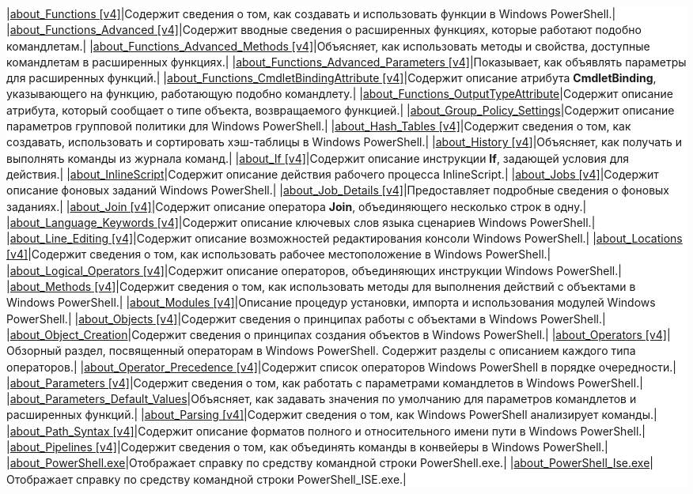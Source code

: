 |[about_Functions [v4]](https://technet.microsoft.com/en-us/library/b29b6f17-2469-4047-a875-ce0e79c30ab2)|Содержит сведения о том, как создавать и использовать функции в Windows PowerShell.|
|[about_Functions_Advanced [v4]](https://technet.microsoft.com/en-us/library/95513aa6-a8e9-48a5-aa8a-677ad6fc5762)|Содержит вводные сведения о расширенных функциях, которые работают подобно командлетам.|
|[about_Functions_Advanced_Methods [v4]](https://technet.microsoft.com/en-us/library/1982e85f-1132-4390-b899-b3dcc9456f84)|Объясняет, как использовать методы и свойства, доступные командлетам в расширенных функциях.|
|[about_Functions_Advanced_Parameters [v4]](https://technet.microsoft.com/en-us/library/2efa1fb8-5218-4e85-9086-2496220b5ede)|Показывает, как объявлять параметры для расширенных функций.|
|[about_Functions_CmdletBindingAttribute [v4]](https://technet.microsoft.com/en-us/library/a7c70343-cc8e-4556-8a28-2e61e85c2801)|Содержит описание атрибута **CmdletBinding**, указывающего на функцию, работающую подобно командлету.|
|[about_Functions_OutputTypeAttribute](https://technet.microsoft.com/en-us/library/200b76bc-f1b6-4900-b2b8-c7617bacdb23)|Содержит описание атрибута, который сообщает о типе объекта, возвращаемого функцией.|
|[about_Group_Policy_Settings](https://technet.microsoft.com/en-us/library/2fa263de-6bb2-406e-b660-cd5a934c7bb6)|Содержит описание параметров групповой политики для Windows PowerShell.|
|[about_Hash_Tables [v4]](https://technet.microsoft.com/en-us/library/161a2a45-7a6b-44fb-b669-fb9ff0dbae3d)|Содержит сведения о том, как создавать, использовать и сортировать хэш-таблицы в Windows PowerShell.|
|[about_History [v4]](https://technet.microsoft.com/en-us/library/46fa1b2e-c079-4e94-a87e-511ee50b347a)|Объясняет, как получать и выполнять команды из журнала команд.|
|[about_If [v4]](https://technet.microsoft.com/en-us/library/acf971f7-d844-4160-b347-435178c8a6fa)|Содержит описание инструкции **If**, задающей условия для действия.|
|[about_InlineScript](https://technet.microsoft.com/en-us/library/f88ed5a9-02d6-4bf0-a031-61198e1e7291)|Содержит описание действия рабочего процесса InlineScript.|
|[about_Jobs [v4]](https://technet.microsoft.com/en-us/library/7362512a-8a4e-4575-b2ea-a740e5c4f002)|Содержит описание фоновых заданий Windows PowerShell.|
|[about_Job_Details [v4]](https://technet.microsoft.com/en-us/library/87511f90-984f-44d1-b869-8671b4181717)|Предоставляет подробные сведения о фоновых заданиях.|
|[about_Join [v4]](https://technet.microsoft.com/en-us/library/57acaf72-6b7d-44d7-8aa1-c521b0152198)|Содержит описание оператора **Join**, объединяющего несколько строк в одну.|
|[about_Language_Keywords [v4]](https://technet.microsoft.com/en-us/library/36178a87-8055-4daf-b902-7880bb1b3490)|Содержит описание ключевых слов языка сценариев Windows PowerShell.|
|[about_Line_Editing [v4]](https://technet.microsoft.com/en-us/library/ada97e03-cbe4-477e-8817-98850fa5911f)|Содержит описание возможностей редактирования консоли Windows PowerShell.|
|[about_Locations [v4]](https://technet.microsoft.com/en-us/library/239655e4-3c12-46c0-8c16-5c3170e156ba)|Содержит сведения о том, как использовать рабочее местоположение в Windows PowerShell.|
|[about_Logical_Operators [v4]](https://technet.microsoft.com/en-us/library/28c27500-e65d-4ff7-9655-cc27c31722a5)|Содержит описание операторов, объединяющих инструкции Windows PowerShell.|
|[about_Methods [v4]](https://technet.microsoft.com/en-us/library/b51480f1-5365-4e27-9cbc-4ca27697bd4b)|Содержит сведения о том, как использовать методы для выполнения действий с объектами в Windows PowerShell.|
|[about_Modules [v4]](https://technet.microsoft.com/en-us/library/94f57429-a539-4aee-bb0d-205cd7e801f9)|Описание процедур установки, импорта и использования модулей Windows PowerShell.|
|[about_Objects [v4]](https://technet.microsoft.com/en-us/library/9b8efc90-9b83-4acf-ae57-69002afb1a0a)|Содержит сведения о принципах работы с объектами в Windows PowerShell.|
|[about_Object_Creation](https://technet.microsoft.com/en-us/library/49a94a5d-f22d-4e9a-9ce8-cc15f726bb6b)|Содержит сведения о принципах создания объектов в Windows PowerShell.|
|[about_Operators [v4]](https://technet.microsoft.com/en-us/library/0b0c09a4-76e1-4951-9158-d973b48a1d7b)|Обзорный раздел, посвященный операторам в Windows PowerShell. Содержит разделы с описанием каждого типа операторов.|
|[about_Operator_Precedence [v4]](https://technet.microsoft.com/en-us/library/ce3badd8-dd8d-4c75-b698-bf07304228ce)|Содержит список операторов Windows PowerShell в порядке очередности.|
|[about_Parameters [v4]](https://technet.microsoft.com/en-us/library/5a921ebf-e676-4984-affe-bba0b2118290)|Содержит сведения о том, как работать с параметрами командлетов в Windows PowerShell.|
|[about_Parameters_Default_Values](https://technet.microsoft.com/en-us/library/a5fe8534-0b3d-45ec-8624-c52b694b9a01)|Объясняет, как задавать значения по умолчанию для параметров командлетов и расширенных функций.|
|[about_Parsing [v4]](https://technet.microsoft.com/en-us/library/df040a15-fb2c-461d-acdd-2a62a0a4d14d)|Содержит сведения о том, как Windows PowerShell анализирует команды.|
|[about_Path_Syntax [v4]](https://technet.microsoft.com/en-us/library/4d2789b0-8c37-4227-acf3-717a0bc155bc)|Содержит описание форматов полного и относительного имени пути в Windows PowerShell.|
|[about_Pipelines [v4]](https://technet.microsoft.com/en-us/library/f39a6658-4309-42a7-afe8-871bd4c6b01a)|Содержит сведения о том, как объединять команды в конвейеры в Windows PowerShell.|
|[about_PowerShell.exe](https://technet.microsoft.com/en-us/library/d5548671-5362-4b0b-b22c-4360c71d7f26)|Отображает справку по средству командной строки PowerShell.exe.|
|[about_PowerShell_Ise.exe](https://technet.microsoft.com/en-us/library/f78d2891-de05-4403-8c91-e856abbd4fb6)|Отображает справку по средству командной строки PowerShell_ISE.exe.|